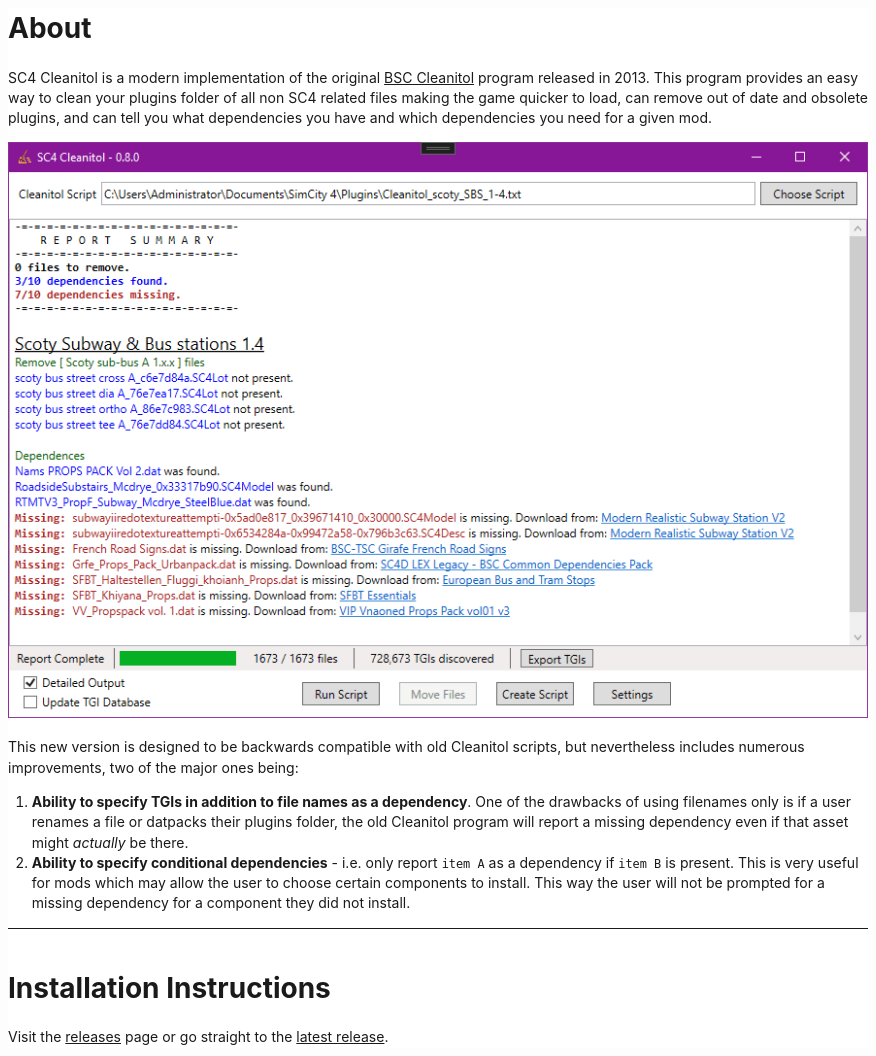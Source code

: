 # About
SC4 Cleanitol is a modern implementation of the original [BSC Cleanitol](https://github.com/wouanagaine/BSC-Cleanitol) program released in 2013. This program provides an easy way to clean your plugins folder of all non SC4 related files making the game quicker to load, can remove out of date and obsolete plugins, and can tell you what dependencies you have and which dependencies you need for a given mod.

![Application Screenshot](/SC4CleanitolWPF/images/concise.png)

This new version is designed to be backwards compatible with old Cleanitol scripts, but nevertheless includes numerous improvements, two of the major ones being:
1. **Ability to specify TGIs in addition to file names as a dependency**. One of the drawbacks of using filenames only is if a user renames a file or datpacks their plugins folder, the old Cleanitol program will report a missing dependency even if that asset might *actually* be there.
1. **Ability to specify conditional dependencies** - i.e. only report `item A` as a dependency if `item B` is present. This is very useful for mods which may allow the user to choose certain components to install. This way the user will not be prompted for a missing dependency for a component they did not install.

---

# Installation Instructions
Visit the [releases](https://github.com/noah-severyn/SC4Cleanitol/releases) page or go straight to the [latest release](https://github.com/noah-severyn/SC4Cleanitol/releases/latest).
